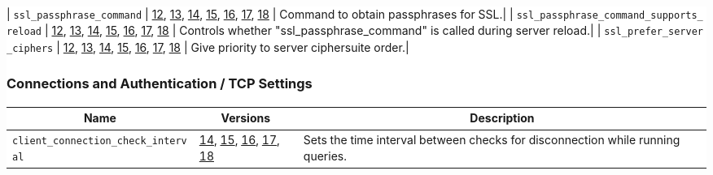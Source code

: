 | `ssl_passphrase_command`                 | [12](../param-connections-authentication-ssl.md?pivots=postgresql-12#ssl_passphrase_command), [13](../param-connections-authentication-ssl.md?pivots=postgresql-13#ssl_passphrase_command), [14](../param-connections-authentication-ssl.md?pivots=postgresql-14#ssl_passphrase_command), [15](../param-connections-authentication-ssl.md?pivots=postgresql-15#ssl_passphrase_command), [16](../param-connections-authentication-ssl.md?pivots=postgresql-16#ssl_passphrase_command), [17](../param-connections-authentication-ssl.md?pivots=postgresql-17#ssl_passphrase_command), [18](../param-connections-authentication-ssl.md?pivots=postgresql-18#ssl_passphrase_command)                                                                                                                 | Command to obtain passphrases for SSL.|
| `ssl_passphrase_command_supports_reload` | [12](../param-connections-authentication-ssl.md?pivots=postgresql-12#ssl_passphrase_command_supports_reload), [13](../param-connections-authentication-ssl.md?pivots=postgresql-13#ssl_passphrase_command_supports_reload), [14](../param-connections-authentication-ssl.md?pivots=postgresql-14#ssl_passphrase_command_supports_reload), [15](../param-connections-authentication-ssl.md?pivots=postgresql-15#ssl_passphrase_command_supports_reload), [16](../param-connections-authentication-ssl.md?pivots=postgresql-16#ssl_passphrase_command_supports_reload), [17](../param-connections-authentication-ssl.md?pivots=postgresql-17#ssl_passphrase_command_supports_reload), [18](../param-connections-authentication-ssl.md?pivots=postgresql-18#ssl_passphrase_command_supports_reload) | Controls whether \"ssl_passphrase_command\" is called during server reload.|
| `ssl_prefer_server_ciphers`              | [12](../param-connections-authentication-ssl.md?pivots=postgresql-12#ssl_prefer_server_ciphers), [13](../param-connections-authentication-ssl.md?pivots=postgresql-13#ssl_prefer_server_ciphers), [14](../param-connections-authentication-ssl.md?pivots=postgresql-14#ssl_prefer_server_ciphers), [15](../param-connections-authentication-ssl.md?pivots=postgresql-15#ssl_prefer_server_ciphers), [16](../param-connections-authentication-ssl.md?pivots=postgresql-16#ssl_prefer_server_ciphers), [17](../param-connections-authentication-ssl.md?pivots=postgresql-17#ssl_prefer_server_ciphers), [18](../param-connections-authentication-ssl.md?pivots=postgresql-18#ssl_prefer_server_ciphers)                                                                                            | Give priority to server ciphersuite order.|



### Connections and Authentication / TCP Settings



|                Name                |                                                                                                                                                                                                                                                                                                                                                                                             Versions                                                                                                                                                                                                                                                                                                                                                                                             |                                                                                       Description                                                                                       |
|------------------------------------|--------------------------------------------------------------------------------------------------------------------------------------------------------------------------------------------------------------------------------------------------------------------------------------------------------------------------------------------------------------------------------------------------------------------------------------------------------------------------------------------------------------------------------------------------------------------------------------------------------------------------------------------------------------------------------------------------------------------------------------------------------------------------------------------------|-----------------------------------------------------------------------------------------------------------------------------------------------------------------------------------------|
| `client_connection_check_interval` | [14](../param-connections-authentication-tcp-settings.md?pivots=postgresql-14#client_connection_check_interval), [15](../param-connections-authentication-tcp-settings.md?pivots=postgresql-15#client_connection_check_interval), [16](../param-connections-authentication-tcp-settings.md?pivots=postgresql-16#client_connection_check_interval), [17](../param-connections-authentication-tcp-settings.md?pivots=postgresql-17#client_connection_check_interval), [18](../param-connections-authentication-tcp-settings.md?pivots=postgresql-18#client_connection_check_interval)                                                                                                                                                                                | Sets the time interval between checks for disconnection while running queries.|
